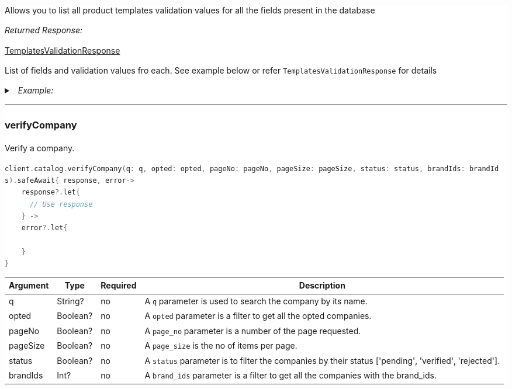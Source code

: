 

Allows you to list all product templates validation values for all the fields present in the database

*Returned Response:*




[TemplatesValidationResponse](#TemplatesValidationResponse)

List of fields and validation values fro each. See example below or refer `TemplatesValidationResponse` for details




<details><summary><i>&nbsp; Example:</i></summary></details>









---


### verifyCompany
Verify a company.




```kotlin
client.catalog.verifyCompany(q: q, opted: opted, pageNo: pageNo, pageSize: pageSize, status: status, brandIds: brandIds).safeAwait{ response, error->
    response?.let{
      // Use response
    } ->
    error?.let{
      
    } 
}
```





| Argument  |  Type  | Required | Description |
| --------- | -----  | -------- | ----------- | 
| q | String? | no | A `q` parameter is used to search the company by its name. |   
| opted | Boolean? | no | A `opted` parameter is a filter to get all the opted companies. |   
| pageNo | Boolean? | no | A `page_no` parameter is a number of the page requested. |   
| pageSize | Boolean? | no | A `page_size` is the no of items per page. |   
| status | Boolean? | no | A `status` parameter is to filter the companies by their status ['pending', 'verified', 'rejected']. |   
| brandIds | Int? | no | A `brand_ids` parameter is a filter to get all the companies with the brand_ids. |  
